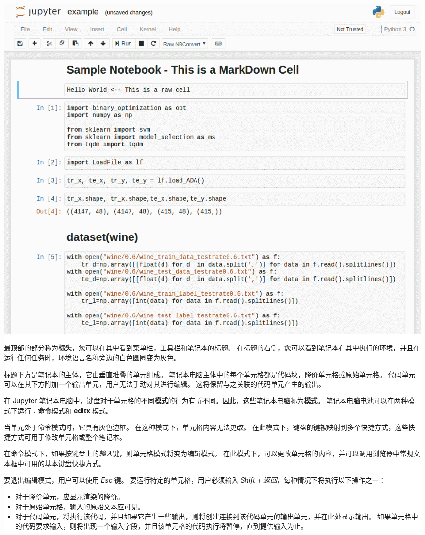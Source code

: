 ![](img/9585b379-18ef-43e1-9a0a-60b00b5e6efb.png)

最顶部的部分称为**标头**，您可以在其中看到菜单栏，工具栏和笔记本的标题。 在标题的右侧，您可以看到笔记本在其中执行的环境，并且在运行任何任务时，环境语言名称旁边的白色圆圈变为灰色。

标题下方是笔记本的主体，它由垂直堆叠的单元组成。 笔记本电脑主体中的每个单元格都是代码块，降价单元格或原始单元格。 代码单元可以在其下方附加一个输出单元，用户无法手动对其进行编辑。 这将保留与之关联的代码单元产生的输出。

在 Jupyter 笔记本电脑中，键盘对于单元格的不同**模式**的行为有所不同。因此，这些笔记本电脑称为**模式**。 笔记本电脑电池可以在两种模式下运行：**命令**模式和 **editx** 模式。

当单元处于命令模式时，它具有灰色边框。 在这种模式下，单元格内容无法更改。 在此模式下，键盘的键被映射到多个快捷方式，这些快捷方式可用于修改单元格或整个笔记本。

在命令模式下，如果按键盘上的*输入*键，则单元格模式将变为编辑模式。 在此模式下，可以更改单元格的内容，并可以调用浏览器中常规文本框中可用的基本键盘快捷方式。

要退出编辑模式，用户可以使用 *Esc* 键。 要运行特定的单元格，用户必须输入 *Shift* + *返回*，每种情况下将执行以下操作之一：

*   对于降价单元，应显示渲染的降价。
*   对于原始单元格，输入的原始文本应可见。
*   对于代码单元，将执行该代码，并且如果它产生一些输出，则将创建连接到该代码单元的输出单元，并在此处显示输出。 如果单元格中的代码要求输入，则将出现一个输入字段，并且该单元格的代码执行将暂停，直到提供输入为止。
